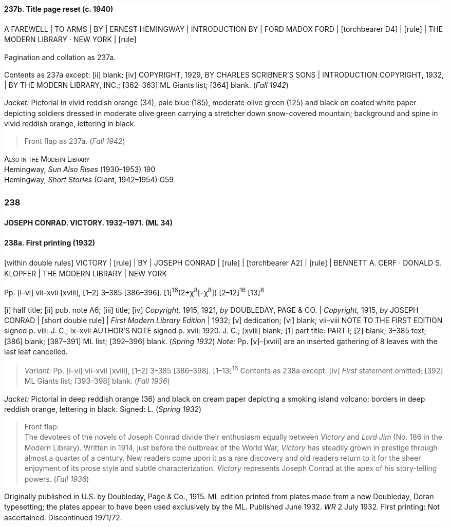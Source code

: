 #### 237b. Title page reset (c. 1940)  

A FAREWELL | TO ARMS | BY | ERNEST HEMINGWAY | INTRODUCTION BY | FORD MADOX FORD | [torchbearer D4] | [rule] | THE MODERN LIBRARY · NEW YORK | [rule]  

Pagination and collation as 237a.  

Contents as 237a except: [ii] blank; [iv] COPYRIGHT, 1929, BY CHARLES SCRIBNER’S SONS | INTRODUCTION COPYRIGHT, 1932, | BY THE MODERN LIBRARY, INC.; [362–363] ML Giants list; [364] blank. (*Fall 1942*)  

*Jacket:* Pictorial in vivid reddish orange (34), pale blue (185), moderate olive green (125) and black on coated white paper depicting soldiers dressed in moderate olive green carrying a stretcher down snow-covered mountain; background and spine in vivid reddish orange, lettering in black. 

> Front flap as 237a. (*Fall 1942*)  

<span class="smallcaps">Also in the Modern Library</span>  
Hemingway, *Sun Also Rises* (1930–1953) 190  
Hemingway, *Short Stories* (Giant, 1942–1954) G59  

### 238  

**JOSEPH CONRAD. VICTORY. 1932–1971. (ML 34)**  

#### 238a. First printing (1932)  

[within double rules] VICTORY | [rule] | BY | JOSEPH CONRAD | [rule] | [torchbearer A2] | [rule] | BENNETT A. CERF · DONALD S. KLOPFER | THE MODERN LIBRARY | NEW YORK  

Pp. [i–vi] vii–xvii [xviii], [1–2] 3–385 [386–396]. [1]<sup>16</sup>(2+χ<sup>8</sup>[–χ<sup>8</sup>]) [2–12]<sup>16</sup> [13]<sup>8</sup>  

[i] half title; [ii] pub. note A6; [iii] title; [iv] *Copyright,* 1915, 1921, *by* DOUBLEDAY, PAGE & CO. | *Copyright,* 1915, *by* JOSEPH CONRAD | [short double rule] | *First Modern Library Edition* | 1932; [v] dedication; [vi] blank; vii–viii NOTE TO THE FIRST EDITION signed p. viii: J. C.; ix–xvii AUTHOR’S NOTE signed p. xvii: 1920. J. C.; [xviii] blank; [1] part title: PART I; [2] blank; 3–385 text; [386] blank; [387–391] ML list; [392–396] blank. (*Spring 1932*) *Note:* Pp. [v]–[xviii] are an inserted gathering of 8 leaves with the last leaf cancelled.  

> *Variant:* Pp. [i–vi] vii–xvii [xviii], [1–2] 3–385 [386–398]. [1–13]<sup>16</sup> Contents as 238a except: [iv] *First* statement omitted; [392] ML Giants list; [393–398] blank. (*Fall 1936*)  

*Jacket:* Pictorial in deep reddish orange (36) and black on cream paper depicting a smoking island volcano; borders in deep reddish orange, lettering in black. Signed: L. (*Spring 1932*)  

> Front flap:<br> The devotees of the novels of Joseph Conrad divide their enthusiasm equally between *Victory* and *Lord Jim* (No. 186 in the Modern Library). Written in 1914, just before the outbreak of the World War, *Victory* has steadily grown in prestige through almost a quarter of a century. New readers come upon it as a rare discovery and old readers return to it for the sheer enjoyment of its prose style and subtle characterization. *Victory* represents Joseph Conrad at the apex of his story-telling powers. (*Fall 1936*)  

Originally published in U.S. by Doubleday, Page & Co., 1915. ML edition printed from plates made from a new Doubleday, Doran typesetting; the plates appear to have been used exclusively by the ML. Published June 1932. *WR* 2 July 1932. First printing: Not ascertained. Discontinued 1971/72.  
